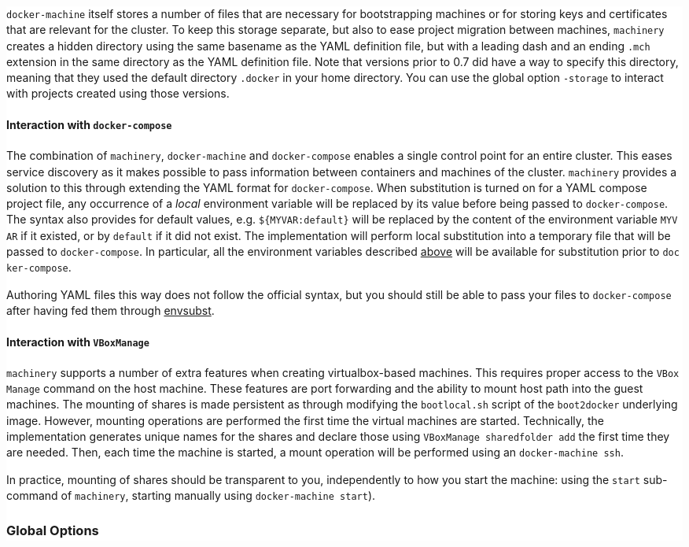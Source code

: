 `docker-machine` itself stores a number of files that are necessary for
bootstrapping machines or for storing keys and certificates that are relevant
for the cluster. To keep this storage separate, but also to ease project
migration between machines, `machinery` creates a hidden directory using the
same basename as the YAML definition file, but with a leading dash and an ending
`.mch` extension in the same directory as the YAML definition file. Note that
versions prior to 0.7 did have a way to specify this directory, meaning that
they used the default directory `.docker` in your home directory. You can use
the global option `-storage` to interact with projects created using those
versions.

#### Interaction with `docker-compose`

The combination of `machinery`, `docker-machine` and `docker-compose` enables a
single control point for an entire cluster.  This eases service discovery as it
makes possible to pass information between containers and machines of the
cluster.  `machinery` provides a solution to this through extending the YAML
format for `docker-compose`.  When substitution is turned on for a YAML compose
project file, any occurrence of a *local* environment variable will be replaced
by its value before being passed to `docker-compose`.  The syntax also provides
for default values, e.g. `${MYVAR:default}` will be replaced by the content of
the environment variable `MYVAR` if it existed, or by `default` if it did not
exist.  The implementation will perform local substitution into a temporary file
that will be passed to `docker-compose`.  In particular, all the environment
variables described [above](#networking-information) will be available for
substitution prior to `docker-compose`.

Authoring YAML files this way does not follow the official syntax, but you
should still be able to pass your files to `docker-compose` after having fed
them through [envsubst].

  [envsubst]: https://www.gnu.org/software/gettext/manual/html_node/envsubst-Invocation.html

#### Interaction with `VBoxManage`

`machinery` supports a number of extra features when creating
virtualbox-based machines.  This requires proper access to the
`VBoxManage` command on the host machine.  These features are port
forwarding and the ability to mount host path into the guest machines.
The mounting of shares is made persistent as through modifying the
`bootlocal.sh` script of the `boot2docker` underlying image. However,
mounting operations are performed the first time the virtual machines
are started.  Technically, the implementation generates unique names
for the shares and declare those using `VBoxManage sharedfolder add`
the first time they are needed.  Then, each time the machine is
started, a mount operation will be performed using an `docker-machine
ssh`.

In practice, mounting of shares should be transparent to you,
independently to how you start the machine: using the `start`
sub-command of `machinery`, starting manually using `docker-machine
start`).

### Global Options


  [Docker Machine]: https://docs.docker.com/machine/
  [Docker Swarm]: https://docs.docker.com/swarm/
  [Swarm Mode]: https://docs.docker.com/engine/swarm
  [Docker Compose]: https://docs.docker.com/compose/